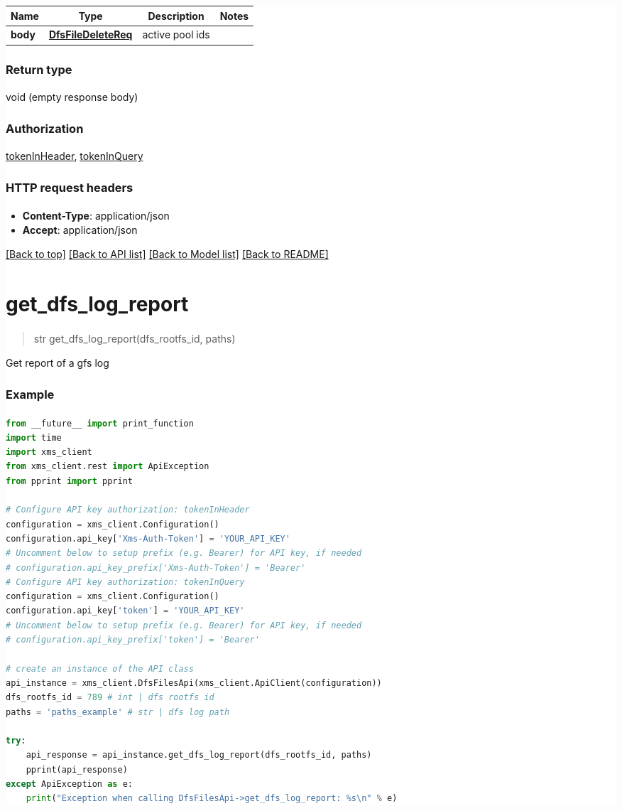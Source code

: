 Name | Type | Description  | Notes
------------- | ------------- | ------------- | -------------
 **body** | [**DfsFileDeleteReq**](DfsFileDeleteReq.md)| active pool ids | 

### Return type

void (empty response body)

### Authorization

[tokenInHeader](../README.md#tokenInHeader), [tokenInQuery](../README.md#tokenInQuery)

### HTTP request headers

 - **Content-Type**: application/json
 - **Accept**: application/json

[[Back to top]](#) [[Back to API list]](../README.md#documentation-for-api-endpoints) [[Back to Model list]](../README.md#documentation-for-models) [[Back to README]](../README.md)

# **get_dfs_log_report**
> str get_dfs_log_report(dfs_rootfs_id, paths)



Get report of a gfs log

### Example
```python
from __future__ import print_function
import time
import xms_client
from xms_client.rest import ApiException
from pprint import pprint

# Configure API key authorization: tokenInHeader
configuration = xms_client.Configuration()
configuration.api_key['Xms-Auth-Token'] = 'YOUR_API_KEY'
# Uncomment below to setup prefix (e.g. Bearer) for API key, if needed
# configuration.api_key_prefix['Xms-Auth-Token'] = 'Bearer'
# Configure API key authorization: tokenInQuery
configuration = xms_client.Configuration()
configuration.api_key['token'] = 'YOUR_API_KEY'
# Uncomment below to setup prefix (e.g. Bearer) for API key, if needed
# configuration.api_key_prefix['token'] = 'Bearer'

# create an instance of the API class
api_instance = xms_client.DfsFilesApi(xms_client.ApiClient(configuration))
dfs_rootfs_id = 789 # int | dfs rootfs id
paths = 'paths_example' # str | dfs log path

try:
    api_response = api_instance.get_dfs_log_report(dfs_rootfs_id, paths)
    pprint(api_response)
except ApiException as e:
    print("Exception when calling DfsFilesApi->get_dfs_log_report: %s\n" % e)
```
